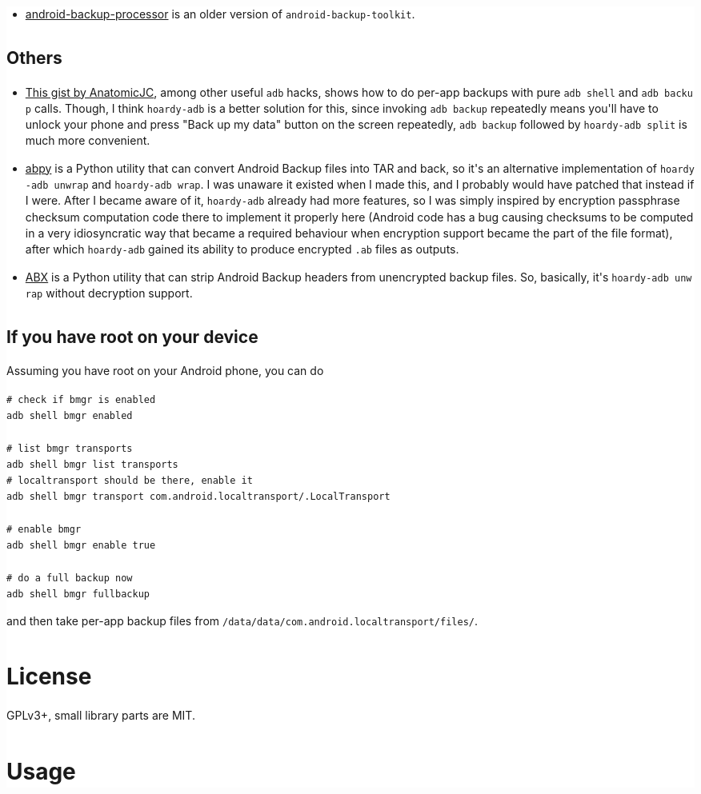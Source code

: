 - [android-backup-processor](https://sourceforge.net/projects/android-backup-processor/) is an older version of `android-backup-toolkit`.

## Others

- [This gist by AnatomicJC](https://gist.github.com/AnatomicJC/e773dd55ae60ab0b2d6dd2351eb977c1), among other useful `adb` hacks, shows how to do per-app backups with pure `adb shell` and `adb backup` calls.
  Though, I think `hoardy-adb` is a better solution for this, since invoking `adb backup` repeatedly means you'll have to unlock your phone and press "Back up my data" button on the screen repeatedly, `adb backup` followed by `hoardy-adb split` is much more convenient.

- [abpy](https://github.com/xBZZZZ/abpy) is a Python utility that can convert Android Backup files into TAR and back, so it's an alternative implementation of `hoardy-adb unwrap` and `hoardy-adb wrap`. I was unaware it existed when I made this, and I probably would have patched that instead if I were. After I became aware of it, `hoardy-adb` already had more features, so I was simply inspired by encryption passphrase checksum computation code there to implement it properly here (Android code has a bug causing checksums to be computed in a very idiosyncratic way that became a required behaviour when encryption support became the part of the file format), after which `hoardy-adb` gained its ability to produce encrypted `.ab` files as outputs.

- [ABX](https://github.com/info-lab/ABX) is a Python utility that can strip Android Backup headers from unencrypted backup files.
  So, basically, it's `hoardy-adb unwrap` without decryption support.

## If you have root on your device

Assuming you have root on your Android phone, you can do

```
# check if bmgr is enabled
adb shell bmgr enabled

# list bmgr transports
adb shell bmgr list transports
# localtransport should be there, enable it
adb shell bmgr transport com.android.localtransport/.LocalTransport

# enable bmgr
adb shell bmgr enable true

# do a full backup now
adb shell bmgr fullbackup
```

and then take per-app backup files from `/data/data/com.android.localtransport/files/`.

# License

GPLv3+, small library parts are MIT.

# Usage
